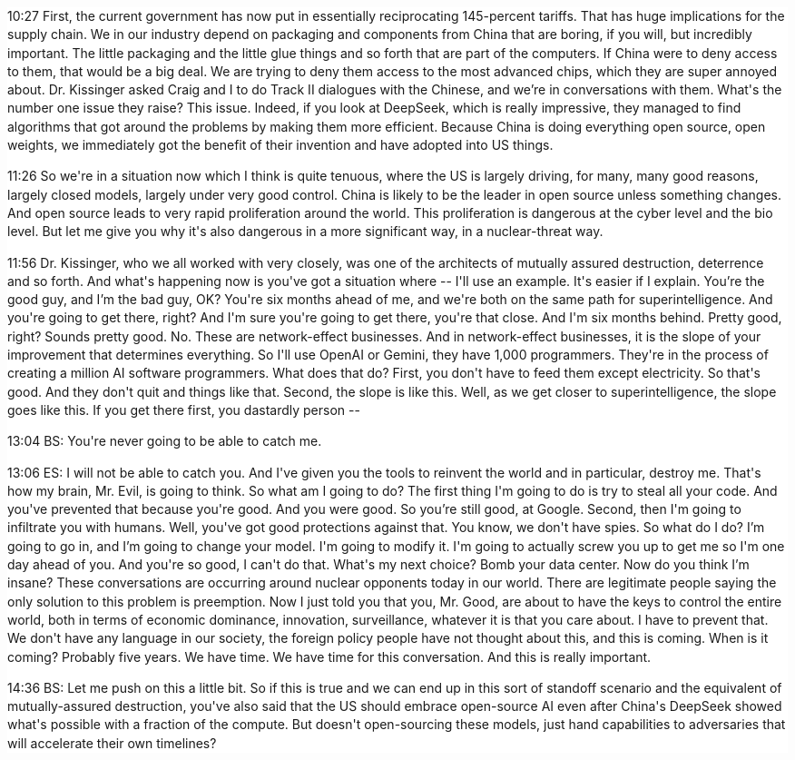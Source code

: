 10:27
First, the current government has now put in essentially reciprocating 145-percent tariffs. That has huge implications for the supply chain. We in our industry depend on packaging and components from China that are boring, if you will, but incredibly important. The little packaging and the little glue things and so forth that are part of the computers. If China were to deny access to them, that would be a big deal. We are trying to deny them access to the most advanced chips, which they are super annoyed about. Dr. Kissinger asked Craig and I to do Track II dialogues with the Chinese, and we’re in conversations with them. What's the number one issue they raise? This issue. Indeed, if you look at DeepSeek, which is really impressive, they managed to find algorithms that got around the problems by making them more efficient. Because China is doing everything open source, open weights, we immediately got the benefit of their invention and have adopted into US things.

11:26
So we're in a situation now which I think is quite tenuous, where the US is largely driving, for many, many good reasons, largely closed models, largely under very good control. China is likely to be the leader in open source unless something changes. And open source leads to very rapid proliferation around the world. This proliferation is dangerous at the cyber level and the bio level. But let me give you why it's also dangerous in a more significant way, in a nuclear-threat way.

11:56
Dr. Kissinger, who we all worked with very closely, was one of the architects of mutually assured destruction, deterrence and so forth. And what's happening now is you've got a situation where -- I'll use an example. It's easier if I explain. You’re the good guy, and I’m the bad guy, OK? You're six months ahead of me, and we're both on the same path for superintelligence. And you're going to get there, right? And I'm sure you're going to get there, you're that close. And I'm six months behind. Pretty good, right? Sounds pretty good. No. These are network-effect businesses. And in network-effect businesses, it is the slope of your improvement that determines everything. So I'll use OpenAI or Gemini, they have 1,000 programmers. They're in the process of creating a million AI software programmers. What does that do? First, you don't have to feed them except electricity. So that's good. And they don't quit and things like that. Second, the slope is like this. Well, as we get closer to superintelligence, the slope goes like this. If you get there first, you dastardly person --

13:04
BS: You're never going to be able to catch me.

13:06
ES: I will not be able to catch you. And I've given you the tools to reinvent the world and in particular, destroy me. That's how my brain, Mr. Evil, is going to think. So what am I going to do? The first thing I'm going to do is try to steal all your code. And you've prevented that because you're good. And you were good. So you’re still good, at Google. Second, then I'm going to infiltrate you with humans. Well, you've got good protections against that. You know, we don't have spies. So what do I do? I’m going to go in, and I’m going to change your model. I'm going to modify it. I'm going to actually screw you up to get me so I'm one day ahead of you. And you're so good, I can't do that. What's my next choice? Bomb your data center. Now do you think I’m insane? These conversations are occurring around nuclear opponents today in our world. There are legitimate people saying the only solution to this problem is preemption. Now I just told you that you, Mr. Good, are about to have the keys to control the entire world, both in terms of economic dominance, innovation, surveillance, whatever it is that you care about. I have to prevent that. We don't have any language in our society, the foreign policy people have not thought about this, and this is coming. When is it coming? Probably five years. We have time. We have time for this conversation. And this is really important.

14:36
BS: Let me push on this a little bit. So if this is true and we can end up in this sort of standoff scenario and the equivalent of mutually-assured destruction, you've also said that the US should embrace open-source AI even after China's DeepSeek showed what's possible with a fraction of the compute. But doesn't open-sourcing these models, just hand capabilities to adversaries that will accelerate their own timelines?
